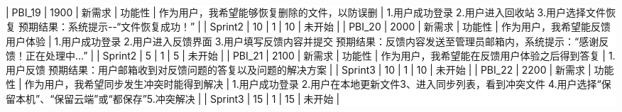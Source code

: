 | PBI_19    | 1900 | 新需求       | 功能性      | 作为用户，我希望能够恢复删除的文件，以防误删              | 1.用户成功登录 2.用户进入回收站 3.用户选择文件恢复 预期结果：系统提示--“文件恢复成功！”                                     |     | Sprint2 | 10                 | 1     | 10                      | 未开始 |
| PBI_20    | 2000 | 新需求       | 功能性      | 作为用户，我希望能反馈用户体验                     | 1.用户成功登录 2.用户进入反馈界面 3.用户填写反馈内容并提交 预期结果：反馈内容发送至管理员邮箱内，系统提示：“感谢反馈！正在处理中...”              |     | Sprint2 | 5                  | 1     | 5                       | 未开始 |
| PBI_21    | 2100 | 新需求       | 功能性      | 作为用户，我希望能在反馈用户体验之后得到答复              | 1.用户反馈 预期结果：用户邮箱收到对反馈问题的答复以及问题的解决方案                                                    |     | Sprint3 | 10                 | 1     | 10                      | 未开始 |
| PBI_22    | 2200 | 新需求       | 功能性      | 作为用户，我希望同步发生冲突时能得到解决                | 1.用户成功登录 2.用户在本地更新文件3、进入同步列表，看到冲突文件 4.用户选择“保留本机”、“保留云端”或“都保存”5.冲突解决                    |     | Sprint3 | 15                 | 1     | 15                      | 未开始 |
